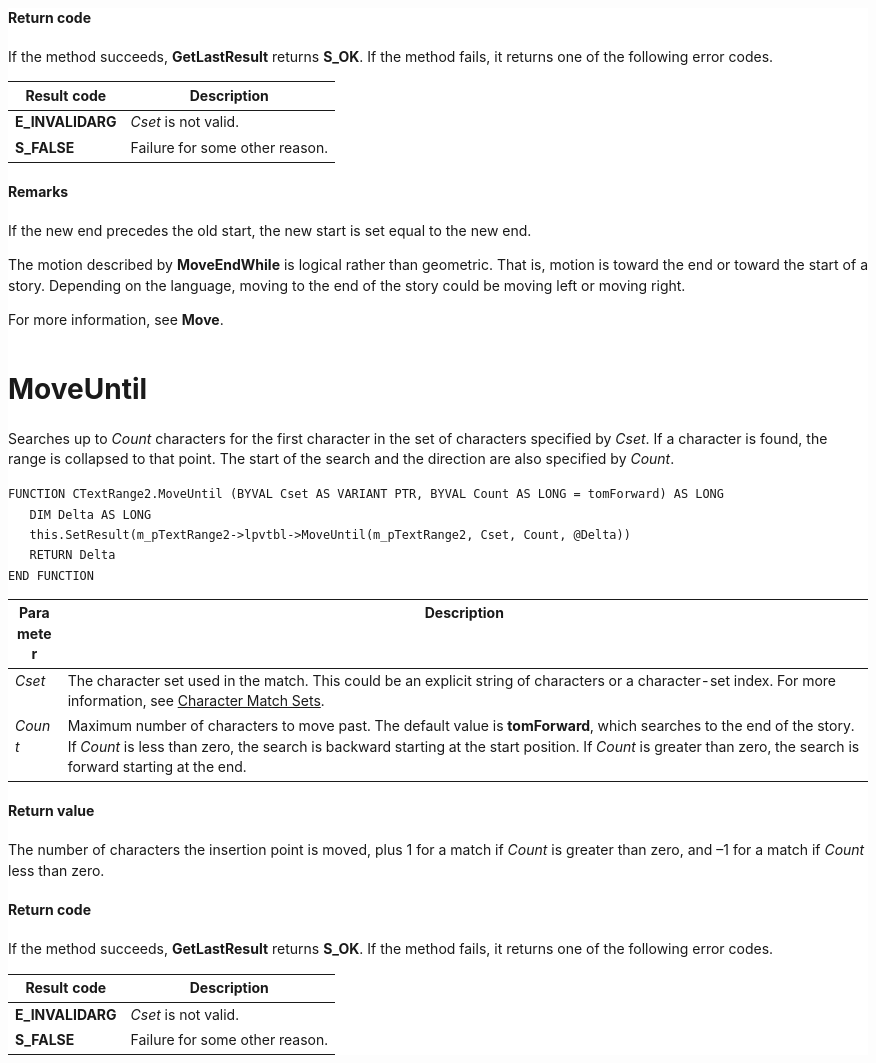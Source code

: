 #### Return code

If the method succeeds, **GetLastResult** returns **S_OK**. If the method fails, it returns one of the following error codes.

| Result code | Description |
| ----------- | ----------- |
| **E_INVALIDARG** | *Cset* is not valid. |
| **S_FALSE** | Failure for some other reason. |

#### Remarks

If the new end precedes the old start, the new start is set equal to the new end.

The motion described by **MoveEndWhile** is logical rather than geometric. That is, motion is toward the end or toward the start of a story. Depending on the language, moving to the end of the story could be moving left or moving right.

For more information, see **Move**.

# <a name="MoveUntil"></a>MoveUntil

Searches up to *Count* characters for the first character in the set of characters specified by *Cset*. If a character is found, the range is collapsed to that point. The start of the search and the direction are also specified by *Count*.

```
FUNCTION CTextRange2.MoveUntil (BYVAL Cset AS VARIANT PTR, BYVAL Count AS LONG = tomForward) AS LONG
   DIM Delta AS LONG
   this.SetResult(m_pTextRange2->lpvtbl->MoveUntil(m_pTextRange2, Cset, Count, @Delta))
   RETURN Delta
END FUNCTION
```

| Parameter | Description |
| --------- | ----------- |
| *Cset* | The character set used in the match. This could be an explicit string of characters or a character-set index. For more information, see [Character Match Sets](https://learn.microsoft.com/en-us/windows/win32/controls/about-text-object-model#character-match-sets). |
| *Count* | Maximum number of characters to move past. The default value is **tomForward**, which searches to the end of the story. If *Count* is less than zero, the search is backward starting at the start position. If *Count* is greater than zero, the search is forward starting at the end. |

#### Return value

The number of characters the insertion point is moved, plus 1 for a match if *Count* is greater than zero, and –1 for a match if *Count* less than zero.

#### Return code

If the method succeeds, **GetLastResult** returns **S_OK**. If the method fails, it returns one of the following error codes.

| Result code | Description |
| ----------- | ----------- |
| **E_INVALIDARG** | *Cset* is not valid. |
| **S_FALSE** | Failure for some other reason. |
